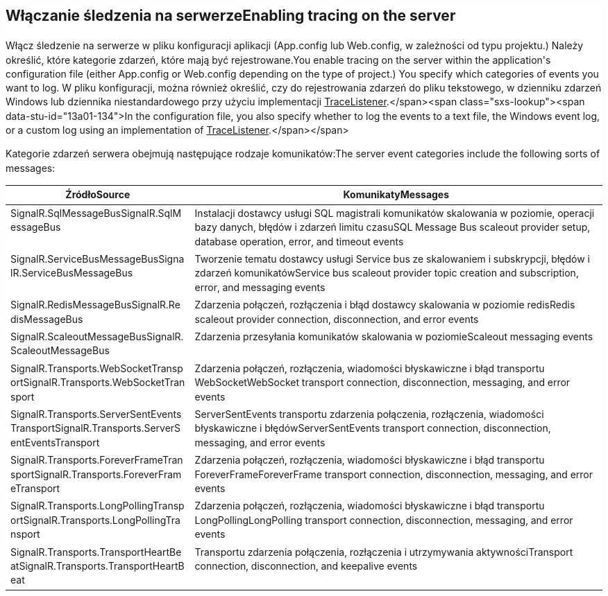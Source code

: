 <a id="server"></a>
## <a name="enabling-tracing-on-the-server"></a><span data-ttu-id="13a01-132">Włączanie śledzenia na serwerze</span><span class="sxs-lookup"><span data-stu-id="13a01-132">Enabling tracing on the server</span></span>

<span data-ttu-id="13a01-133">Włącz śledzenie na serwerze w pliku konfiguracji aplikacji (App.config lub Web.config, w zależności od typu projektu.) Należy określić, które kategorie zdarzeń, które mają być rejestrowane.</span><span class="sxs-lookup"><span data-stu-id="13a01-133">You enable tracing on the server within the application's configuration file (either App.config or Web.config depending on the type of project.) You specify which categories of events you want to log.</span></span> <span data-ttu-id="13a01-134">W pliku konfiguracji, można również określić, czy do rejestrowania zdarzeń do pliku tekstowego, w dzienniku zdarzeń Windows lub dziennika niestandardowego przy użyciu implementacji [TraceListener](https://msdn.microsoft.com/library/system.diagnostics.tracelistener(v=vs.110).aspx).</span><span class="sxs-lookup"><span data-stu-id="13a01-134">In the configuration file, you also specify whether to log the events to a text file, the Windows event log, or a custom log using an implementation of [TraceListener](https://msdn.microsoft.com/library/system.diagnostics.tracelistener(v=vs.110).aspx).</span></span>

<span data-ttu-id="13a01-135">Kategorie zdarzeń serwera obejmują następujące rodzaje komunikatów:</span><span class="sxs-lookup"><span data-stu-id="13a01-135">The server event categories include the following sorts of messages:</span></span>

| <span data-ttu-id="13a01-136">Źródło</span><span class="sxs-lookup"><span data-stu-id="13a01-136">Source</span></span> | <span data-ttu-id="13a01-137">Komunikaty</span><span class="sxs-lookup"><span data-stu-id="13a01-137">Messages</span></span> |
| --- | --- |
| <span data-ttu-id="13a01-138">SignalR.SqlMessageBus</span><span class="sxs-lookup"><span data-stu-id="13a01-138">SignalR.SqlMessageBus</span></span> | <span data-ttu-id="13a01-139">Instalacji dostawcy usługi SQL magistrali komunikatów skalowania w poziomie, operacji bazy danych, błędów i zdarzeń limitu czasu</span><span class="sxs-lookup"><span data-stu-id="13a01-139">SQL Message Bus scaleout provider setup, database operation, error, and timeout events</span></span> |
| <span data-ttu-id="13a01-140">SignalR.ServiceBusMessageBus</span><span class="sxs-lookup"><span data-stu-id="13a01-140">SignalR.ServiceBusMessageBus</span></span> | <span data-ttu-id="13a01-141">Tworzenie tematu dostawcy usługi Service bus ze skalowaniem i subskrypcji, błędów i zdarzeń komunikatów</span><span class="sxs-lookup"><span data-stu-id="13a01-141">Service bus scaleout provider topic creation and subscription, error, and messaging events</span></span> |
| <span data-ttu-id="13a01-142">SignalR.RedisMessageBus</span><span class="sxs-lookup"><span data-stu-id="13a01-142">SignalR.RedisMessageBus</span></span> | <span data-ttu-id="13a01-143">Zdarzenia połączeń, rozłączenia i błąd dostawcy skalowania w poziomie redis</span><span class="sxs-lookup"><span data-stu-id="13a01-143">Redis scaleout provider connection, disconnection, and error events</span></span> |
| <span data-ttu-id="13a01-144">SignalR.ScaleoutMessageBus</span><span class="sxs-lookup"><span data-stu-id="13a01-144">SignalR.ScaleoutMessageBus</span></span> | <span data-ttu-id="13a01-145">Zdarzenia przesyłania komunikatów skalowania w poziomie</span><span class="sxs-lookup"><span data-stu-id="13a01-145">Scaleout messaging events</span></span> |
| <span data-ttu-id="13a01-146">SignalR.Transports.WebSocketTransport</span><span class="sxs-lookup"><span data-stu-id="13a01-146">SignalR.Transports.WebSocketTransport</span></span> | <span data-ttu-id="13a01-147">Zdarzenia połączeń, rozłączenia, wiadomości błyskawiczne i błąd transportu WebSocket</span><span class="sxs-lookup"><span data-stu-id="13a01-147">WebSocket transport connection, disconnection, messaging, and error events</span></span> |
| <span data-ttu-id="13a01-148">SignalR.Transports.ServerSentEventsTransport</span><span class="sxs-lookup"><span data-stu-id="13a01-148">SignalR.Transports.ServerSentEventsTransport</span></span> | <span data-ttu-id="13a01-149">ServerSentEvents transportu zdarzenia połączenia, rozłączenia, wiadomości błyskawiczne i błędów</span><span class="sxs-lookup"><span data-stu-id="13a01-149">ServerSentEvents transport connection, disconnection, messaging, and error events</span></span> |
| <span data-ttu-id="13a01-150">SignalR.Transports.ForeverFrameTransport</span><span class="sxs-lookup"><span data-stu-id="13a01-150">SignalR.Transports.ForeverFrameTransport</span></span> | <span data-ttu-id="13a01-151">Zdarzenia połączeń, rozłączenia, wiadomości błyskawiczne i błąd transportu ForeverFrame</span><span class="sxs-lookup"><span data-stu-id="13a01-151">ForeverFrame transport connection, disconnection, messaging, and error events</span></span> |
| <span data-ttu-id="13a01-152">SignalR.Transports.LongPollingTransport</span><span class="sxs-lookup"><span data-stu-id="13a01-152">SignalR.Transports.LongPollingTransport</span></span> | <span data-ttu-id="13a01-153">Zdarzenia połączeń, rozłączenia, wiadomości błyskawiczne i błąd transportu LongPolling</span><span class="sxs-lookup"><span data-stu-id="13a01-153">LongPolling transport connection, disconnection, messaging, and error events</span></span> |
| <span data-ttu-id="13a01-154">SignalR.Transports.TransportHeartBeat</span><span class="sxs-lookup"><span data-stu-id="13a01-154">SignalR.Transports.TransportHeartBeat</span></span> | <span data-ttu-id="13a01-155">Transportu zdarzenia połączenia, rozłączenia i utrzymywania aktywności</span><span class="sxs-lookup"><span data-stu-id="13a01-155">Transport connection, disconnection, and keepalive events</span></span> |